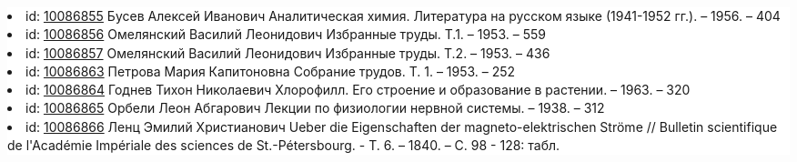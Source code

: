 <li>id: <a href="http://books.e-heritage.ru/book/10086855">10086855</a>	Бусев Алексей Иванович Аналитическая химия. Литература на русском языке (1941-1952 гг.). – 1956. – 404</li>
<li>id: <a href="http://books.e-heritage.ru/book/10086856">10086856</a>	Омелянский Василий Леонидович Избранные труды. Т.1. – 1953. – 559</li>
<li>id: <a href="http://books.e-heritage.ru/book/10086857">10086857</a>	Омелянский Василий Леонидович Избранные труды. Т.2. – 1953. – 436</li>
<li>id: <a href="http://books.e-heritage.ru/book/10086863">10086863</a>	Петрова Мария Капитоновна Собрание трудов. Т. 1. – 1953. – 252</li>
<li>id: <a href="http://books.e-heritage.ru/book/10086864">10086864</a>	Годнев Тихон Николаевич Хлорофилл. Его строение и образование в растении. – 1963. – 320</li>
<li>id: <a href="http://books.e-heritage.ru/book/10086865">10086865</a>	Орбели Леон Абгарович Лекции по физиологии нервной системы. – 1938. – 312</li>
<li>id: <a href="http://books.e-heritage.ru/book/10086866">10086866</a>	Ленц Эмилий Христианович Ueber die Eigenschaften der magneto-elektrischen Ströme // Bulletin scientifique de l'Académie Impériale des sciences de St.-Pétersbourg. - T. 6. – 1840. – C. 98 - 128: табл.</li>
</ul>
